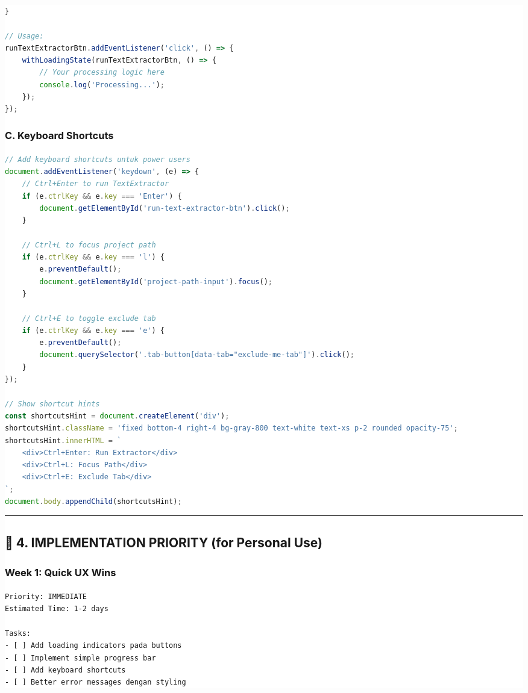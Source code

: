 ```javascript
}

// Usage:
runTextExtractorBtn.addEventListener('click', () => {
    withLoadingState(runTextExtractorBtn, () => {
        // Your processing logic here
        console.log('Processing...');
    });
});
```

### **C. Keyboard Shortcuts**
```javascript
// Add keyboard shortcuts untuk power users
document.addEventListener('keydown', (e) => {
    // Ctrl+Enter to run TextExtractor
    if (e.ctrlKey && e.key === 'Enter') {
        document.getElementById('run-text-extractor-btn').click();
    }
    
    // Ctrl+L to focus project path
    if (e.ctrlKey && e.key === 'l') {
        e.preventDefault();
        document.getElementById('project-path-input').focus();
    }
    
    // Ctrl+E to toggle exclude tab
    if (e.ctrlKey && e.key === 'e') {
        e.preventDefault();
        document.querySelector('.tab-button[data-tab="exclude-me-tab"]').click();
    }
});

// Show shortcut hints
const shortcutsHint = document.createElement('div');
shortcutsHint.className = 'fixed bottom-4 right-4 bg-gray-800 text-white text-xs p-2 rounded opacity-75';
shortcutsHint.innerHTML = `
    <div>Ctrl+Enter: Run Extractor</div>
    <div>Ctrl+L: Focus Path</div>
    <div>Ctrl+E: Exclude Tab</div>
`;
document.body.appendChild(shortcutsHint);
```

---

## 🚀 4. IMPLEMENTATION PRIORITY (for Personal Use)

### **Week 1: Quick UX Wins**
```bash
Priority: IMMEDIATE
Estimated Time: 1-2 days

Tasks:
- [ ] Add loading indicators pada buttons
- [ ] Implement simple progress bar
- [ ] Add keyboard shortcuts
- [ ] Better error messages dengan styling
```
